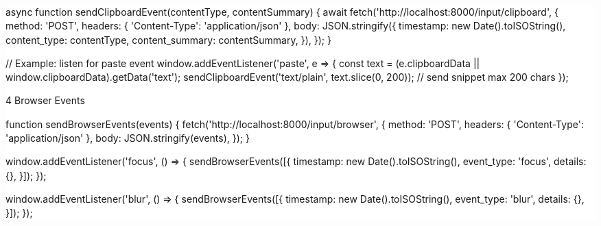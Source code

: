 async function sendClipboardEvent(contentType, contentSummary) {
  await fetch('http://localhost:8000/input/clipboard', {
    method: 'POST',
    headers: { 'Content-Type': 'application/json' },
    body: JSON.stringify({
      timestamp: new Date().toISOString(),
      content_type: contentType,
      content_summary: contentSummary,
    }),
  });
}

// Example: listen for paste event
window.addEventListener('paste', e => {
  const text = (e.clipboardData || window.clipboardData).getData('text');
  sendClipboardEvent('text/plain', text.slice(0, 200)); // send snippet max 200 chars
});


4 Browser Events

function sendBrowserEvents(events) {
  fetch('http://localhost:8000/input/browser', {
    method: 'POST',
    headers: { 'Content-Type': 'application/json' },
    body: JSON.stringify(events),
  });
}

window.addEventListener('focus', () => {
  sendBrowserEvents([{
    timestamp: new Date().toISOString(),
    event_type: 'focus',
    details: {},
  }]);
});

window.addEventListener('blur', () => {
  sendBrowserEvents([{
    timestamp: new Date().toISOString(),
    event_type: 'blur',
    details: {},
  }]);
});


